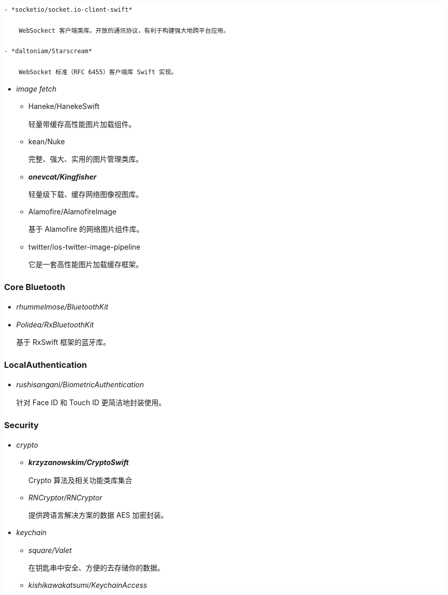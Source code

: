 	- *socketio/socket.io-client-swift*

		WebSockect 客户端类库。开放的通讯协议，有利于构建强大地跨平台应用。

	- *daltoniam/Starscream*

		WebSocket 标准（RFC 6455）客户端库 Swift 实现。

- *image fetch*

	- Haneke/HanekeSwift

		轻量带缓存高性能图片加载组件。

	- kean/Nuke

		完整、强大、实用的图片管理类库。

	- ***onevcat/Kingfisher***

		轻量级下载、缓存网络图像视图库。

	- Alamofire/AlamofireImage

		基于 Alamofire 的网络图片组件库。

	- twitter/ios-twitter-image-pipeline

		它是一套高性能图片加载缓存框架。

### Core Bluetooth

- *rhummelmose/BluetoothKit*

- *Polidea/RxBluetoothKit*

	基于 RxSwift 框架的蓝牙库。

### LocalAuthentication

- *rushisangani/BiometricAuthentication*

	针对 Face ID 和 Touch ID 更简洁地封装使用。

### Security

- *crypto*

	- ***krzyzanowskim/CryptoSwift***

		Crypto 算法及相关功能类库集合

	- *RNCryptor/RNCryptor*

		提供跨语言解决方案的数据 AES 加密封装。

- *keychain*

	- *square/Valet*

		在钥匙串中安全、方便的去存储你的数据。

	- *kishikawakatsumi/KeychainAccess*
